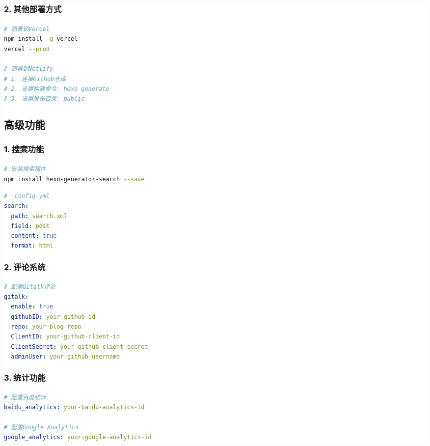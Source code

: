 ### 2. 其他部署方式

```bash
# 部署到Vercel
npm install -g vercel
vercel --prod

# 部署到Netlify
# 1. 连接GitHub仓库
# 2. 设置构建命令: hexo generate
# 3. 设置发布目录: public
```

## 高级功能

### 1. 搜索功能

```bash
# 安装搜索插件
npm install hexo-generator-search --save
```

```yaml
# _config.yml
search:
  path: search.xml
  field: post
  content: true
  format: html
```

### 2. 评论系统

```yaml
# 配置Gitalk评论
gitalk:
  enable: true
  githubID: your-github-id
  repo: your-blog-repo
  ClientID: your-github-client-id
  ClientSecret: your-github-client-secret
  adminUser: your-github-username
```

### 3. 统计功能

```yaml
# 配置百度统计
baidu_analytics: your-baidu-analytics-id

# 配置Google Analytics
google_analytics: your-google-analytics-id
```
